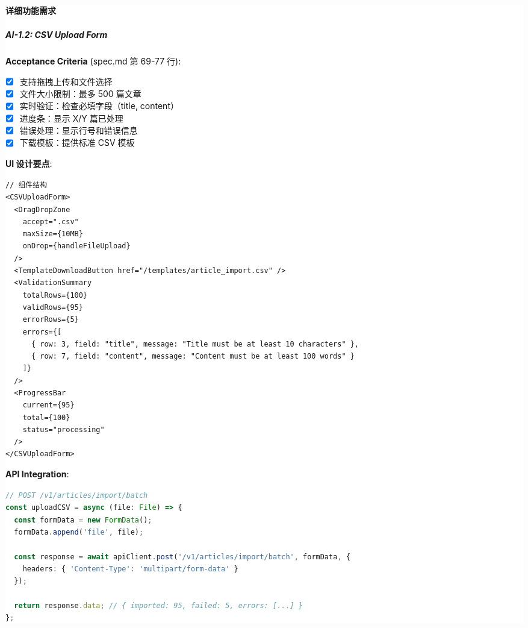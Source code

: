 #### 详细功能需求

##### AI-1.2: CSV Upload Form

**Acceptance Criteria** (spec.md 第 69-77 行):
- [x] 支持拖拽上传和文件选择
- [x] 文件大小限制：最多 500 篇文章
- [x] 实时验证：检查必填字段（title, content）
- [x] 进度条：显示 X/Y 篇已处理
- [x] 错误处理：显示行号和错误信息
- [x] 下载模板：提供标准 CSV 模板

**UI 设计要点**:
```tsx
// 组件结构
<CSVUploadForm>
  <DragDropZone
    accept=".csv"
    maxSize={10MB}
    onDrop={handleFileUpload}
  />
  <TemplateDownloadButton href="/templates/article_import.csv" />
  <ValidationSummary
    totalRows={100}
    validRows={95}
    errorRows={5}
    errors={[
      { row: 3, field: "title", message: "Title must be at least 10 characters" },
      { row: 7, field: "content", message: "Content must be at least 100 words" }
    ]}
  />
  <ProgressBar
    current={95}
    total={100}
    status="processing"
  />
</CSVUploadForm>
```

**API Integration**:
```typescript
// POST /v1/articles/import/batch
const uploadCSV = async (file: File) => {
  const formData = new FormData();
  formData.append('file', file);

  const response = await apiClient.post('/v1/articles/import/batch', formData, {
    headers: { 'Content-Type': 'multipart/form-data' }
  });

  return response.data; // { imported: 95, failed: 5, errors: [...] }
};
```
